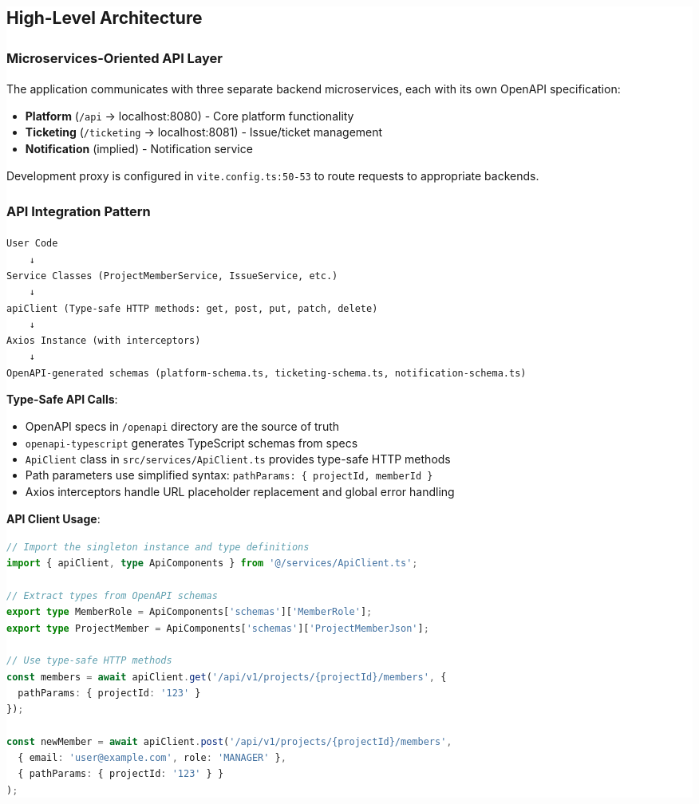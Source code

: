 ## High-Level Architecture

### Microservices-Oriented API Layer

The application communicates with three separate backend microservices, each with its own OpenAPI specification:

- **Platform** (`/api` → localhost:8080) - Core platform functionality
- **Ticketing** (`/ticketing` → localhost:8081) - Issue/ticket management
- **Notification** (implied) - Notification service

Development proxy is configured in `vite.config.ts:50-53` to route requests to appropriate backends.

### API Integration Pattern

```
User Code
    ↓
Service Classes (ProjectMemberService, IssueService, etc.)
    ↓
apiClient (Type-safe HTTP methods: get, post, put, patch, delete)
    ↓
Axios Instance (with interceptors)
    ↓
OpenAPI-generated schemas (platform-schema.ts, ticketing-schema.ts, notification-schema.ts)
```

**Type-Safe API Calls**:
- OpenAPI specs in `/openapi` directory are the source of truth
- `openapi-typescript` generates TypeScript schemas from specs
- `ApiClient` class in `src/services/ApiClient.ts` provides type-safe HTTP methods
- Path parameters use simplified syntax: `pathParams: { projectId, memberId }`
- Axios interceptors handle URL placeholder replacement and global error handling

**API Client Usage**:
```typescript
// Import the singleton instance and type definitions
import { apiClient, type ApiComponents } from '@/services/ApiClient.ts';

// Extract types from OpenAPI schemas
export type MemberRole = ApiComponents['schemas']['MemberRole'];
export type ProjectMember = ApiComponents['schemas']['ProjectMemberJson'];

// Use type-safe HTTP methods
const members = await apiClient.get('/api/v1/projects/{projectId}/members', {
  pathParams: { projectId: '123' }
});

const newMember = await apiClient.post('/api/v1/projects/{projectId}/members',
  { email: 'user@example.com', role: 'MANAGER' },
  { pathParams: { projectId: '123' } }
);
```
